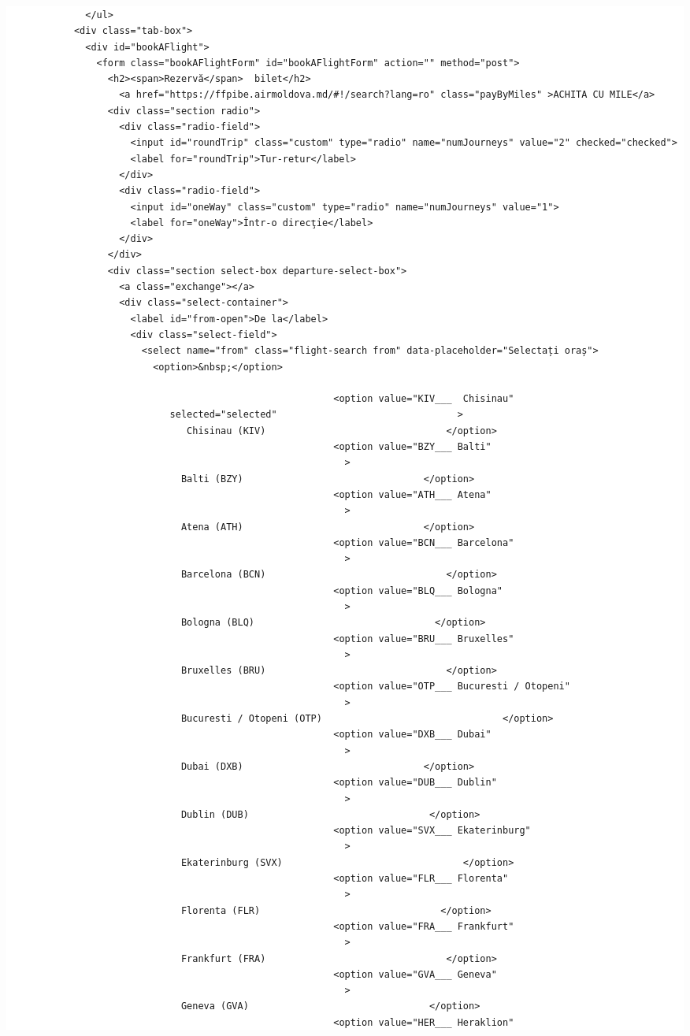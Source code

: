                   </ul>
                <div class="tab-box">
                  <div id="bookAFlight">
                    <form class="bookAFlightForm" id="bookAFlightForm" action="" method="post">
                      <h2><span>Rezervă</span>  bilet</h2>
                        <a href="https://ffpibe.airmoldova.md/#!/search?lang=ro" class="payByMiles" >ACHITA CU MILE</a>
                      <div class="section radio">
                        <div class="radio-field">
                          <input id="roundTrip" class="custom" type="radio" name="numJourneys" value="2" checked="checked">
                          <label for="roundTrip">Tur-retur</label>
                        </div>
                        <div class="radio-field">
                          <input id="oneWay" class="custom" type="radio" name="numJourneys" value="1">
                          <label for="oneWay">Într-o direcţie</label>
                        </div>
                      </div>
                      <div class="section select-box departure-select-box">
                        <a class="exchange"></a>
                        <div class="select-container">
                          <label id="from-open">De la</label>
                          <div class="select-field">
                            <select name="from" class="flight-search from" data-placeholder="Selectați oraș">
                              <option>&nbsp;</option>

                                                              <option value="KIV___  Chisinau"
                                 selected="selected"                                >
                                    Chisinau (KIV)                                </option>
                                                              <option value="BZY___ Balti"
                                                                >
                                   Balti (BZY)                                </option>
                                                              <option value="ATH___ Atena"
                                                                >
                                   Atena (ATH)                                </option>
                                                              <option value="BCN___ Barcelona"
                                                                >
                                   Barcelona (BCN)                                </option>
                                                              <option value="BLQ___ Bologna"
                                                                >
                                   Bologna (BLQ)                                </option>
                                                              <option value="BRU___ Bruxelles"
                                                                >
                                   Bruxelles (BRU)                                </option>
                                                              <option value="OTP___ Bucuresti / Otopeni"
                                                                >
                                   Bucuresti / Otopeni (OTP)                                </option>
                                                              <option value="DXB___ Dubai"
                                                                >
                                   Dubai (DXB)                                </option>
                                                              <option value="DUB___ Dublin"
                                                                >
                                   Dublin (DUB)                                </option>
                                                              <option value="SVX___ Ekaterinburg"
                                                                >
                                   Ekaterinburg (SVX)                                </option>
                                                              <option value="FLR___ Florenta"
                                                                >
                                   Florenta (FLR)                                </option>
                                                              <option value="FRA___ Frankfurt"
                                                                >
                                   Frankfurt (FRA)                                </option>
                                                              <option value="GVA___ Geneva"
                                                                >
                                   Geneva (GVA)                                </option>
                                                              <option value="HER___ Heraklion"